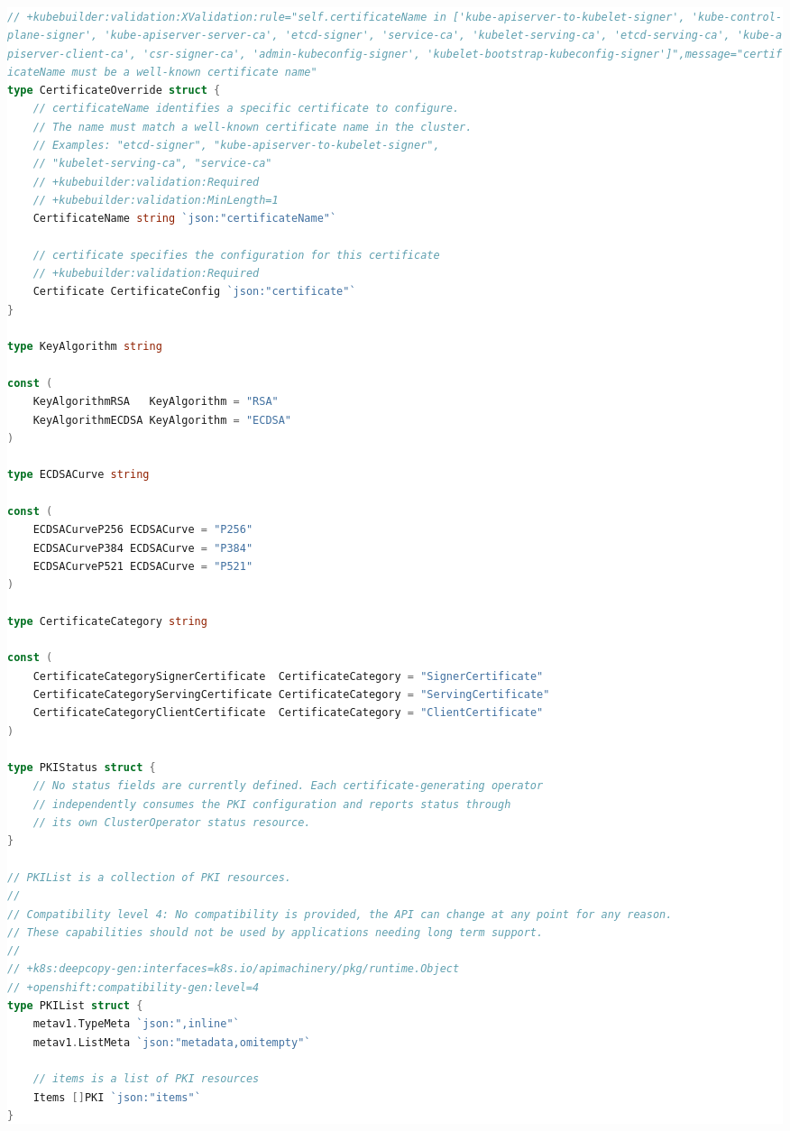 ```go
// +kubebuilder:validation:XValidation:rule="self.certificateName in ['kube-apiserver-to-kubelet-signer', 'kube-control-plane-signer', 'kube-apiserver-server-ca', 'etcd-signer', 'service-ca', 'kubelet-serving-ca', 'etcd-serving-ca', 'kube-apiserver-client-ca', 'csr-signer-ca', 'admin-kubeconfig-signer', 'kubelet-bootstrap-kubeconfig-signer']",message="certificateName must be a well-known certificate name"
type CertificateOverride struct {
    // certificateName identifies a specific certificate to configure.
    // The name must match a well-known certificate name in the cluster.
    // Examples: "etcd-signer", "kube-apiserver-to-kubelet-signer",
    // "kubelet-serving-ca", "service-ca"
    // +kubebuilder:validation:Required
    // +kubebuilder:validation:MinLength=1
    CertificateName string `json:"certificateName"`

    // certificate specifies the configuration for this certificate
    // +kubebuilder:validation:Required
    Certificate CertificateConfig `json:"certificate"`
}

type KeyAlgorithm string

const (
    KeyAlgorithmRSA   KeyAlgorithm = "RSA"
    KeyAlgorithmECDSA KeyAlgorithm = "ECDSA"
)

type ECDSACurve string

const (
    ECDSACurveP256 ECDSACurve = "P256"
    ECDSACurveP384 ECDSACurve = "P384"
    ECDSACurveP521 ECDSACurve = "P521"
)

type CertificateCategory string

const (
    CertificateCategorySignerCertificate  CertificateCategory = "SignerCertificate"
    CertificateCategoryServingCertificate CertificateCategory = "ServingCertificate"
    CertificateCategoryClientCertificate  CertificateCategory = "ClientCertificate"
)

type PKIStatus struct {
    // No status fields are currently defined. Each certificate-generating operator
    // independently consumes the PKI configuration and reports status through
    // its own ClusterOperator status resource.
}

// PKIList is a collection of PKI resources.
//
// Compatibility level 4: No compatibility is provided, the API can change at any point for any reason.
// These capabilities should not be used by applications needing long term support.
//
// +k8s:deepcopy-gen:interfaces=k8s.io/apimachinery/pkg/runtime.Object
// +openshift:compatibility-gen:level=4
type PKIList struct {
    metav1.TypeMeta `json:",inline"`
    metav1.ListMeta `json:"metadata,omitempty"`

    // items is a list of PKI resources
    Items []PKI `json:"items"`
}
```